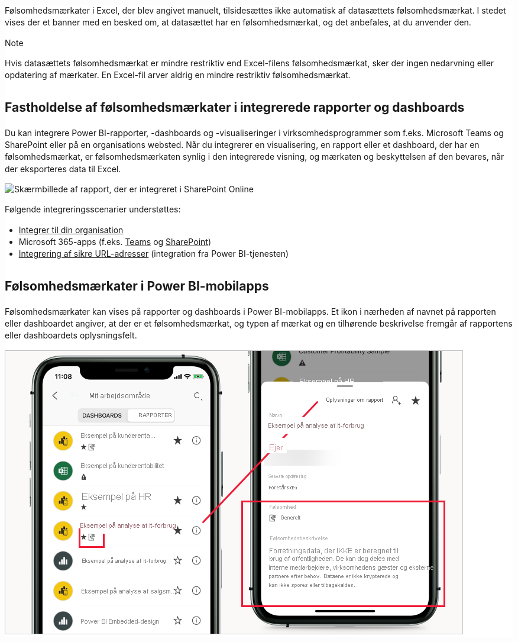 Følsomhedsmærkater i Excel, der blev angivet manuelt, tilsidesættes ikke automatisk af datasættets følsomhedsmærkat. I stedet vises der et banner med en besked om, at datasættet har en følsomhedsmærkat, og det anbefales, at du anvender den.

>[!NOTE]
>Hvis datasættets følsomhedsmærkat er mindre restriktiv end Excel-filens følsomhedsmærkat, sker der ingen nedarvning eller opdatering af mærkater. En Excel-fil arver aldrig en mindre restriktiv følsomhedsmærkat.

## <a name="sensitivity-label-persistence-in-embedded-reports-and-dashboards"></a>Fastholdelse af følsomhedsmærkater i integrerede rapporter og dashboards

Du kan integrere Power BI-rapporter, -dashboards og -visualiseringer i virksomhedsprogrammer som f.eks. Microsoft Teams og SharePoint eller på en organisations websted. Når du integrerer en visualisering, en rapport eller et dashboard, der har en følsomhedsmærkat, er følsomhedsmærkaten synlig i den integrerede visning, og mærkaten og beskyttelsen af den bevares, når der eksporteres data til Excel.

![Skærmbillede af rapport, der er integreret i SharePoint Online](media/service-security-sensitivity-label-overview/embedded-report-sensitivity-label.png)

Følgende integreringsscenarier understøttes:
* [Integrer til din organisation](../developer/embedded/embed-sample-for-your-organization.md)
* Microsoft 365-apps (f.eks. [Teams](../collaborate-share/service-embed-report-microsoft-teams.md) og [SharePoint](../collaborate-share/service-embed-report-spo.md))
* [Integrering af sikre URL-adresser](../collaborate-share/service-embed-secure.md) (integration fra Power BI-tjenesten) 

## <a name="sensitivity-labels-in-the-power-bi-mobile-apps"></a>Følsomhedsmærkater i Power BI-mobilapps

Følsomhedsmærkater kan vises på rapporter og dashboards i Power BI-mobilapps. Et ikon i nærheden af navnet på rapporten eller dashboardet angiver, at der er et følsomhedsmærkat, og typen af mærkat og en tilhørende beskrivelse fremgår af rapportens eller dashboardets oplysningsfelt.

![Skærmbillede af følsomhedsmærkat i mobilapp](media/service-security-sensitivity-label-overview/mobile-app-sensitivity-label2.png)
